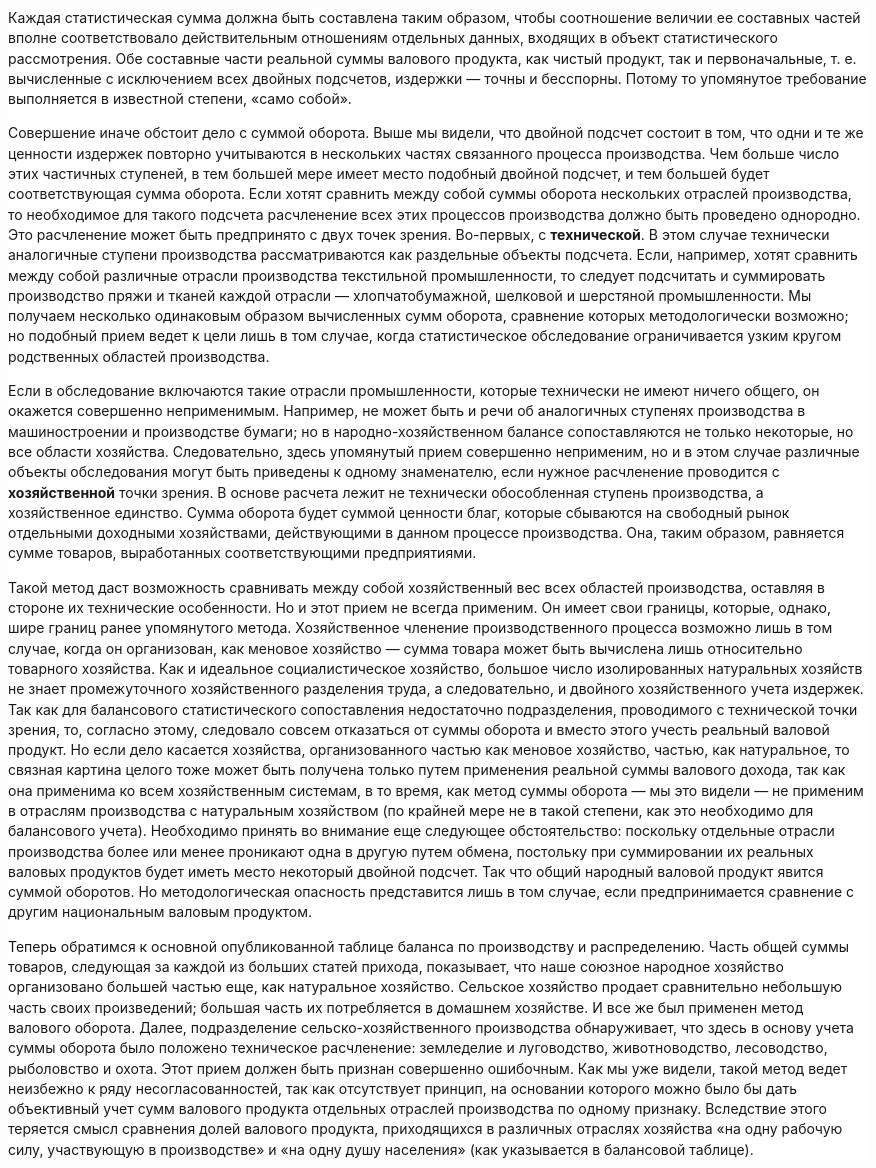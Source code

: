 Каждая статистическая сумма должна быть составлена таким образом, чтобы соотношение величии ее составных частей вполне соответствовало действительным отношениям отдельных данных, входящих в объект статистического рассмотрения. Обе составные части реальной суммы валового продукта, как чистый продукт, так и первоначальные, т. е. вычисленные с исключением всех двойных подсчетов, издержки — точны и бесспорны. Потому то упомянутое требование выполняется в известной степени, «само собой».

Совершение иначе обстоит дело с суммой оборота. Выше мы видели, что двойной подсчет состоит в том, что одни и те же ценности издержек повторно учитываются в нескольких частях связанного процесса производства. Чем больше число этих частичных ступеней, в тем большей мере имеет место подобный двойной подсчет, и тем большей будет соответствующая сумма оборота. Если хотят сравнить между собой суммы оборота нескольких отраслей производства, то необходимое для такого подсчета расчленение всех этих процессов производства должно быть проведено однородно. Это расчленение может быть предпринято с двух точек зрения. Во-первых, с **технической**. В этом случае технически аналогичные ступени производства рассматриваются как раздельные объекты подсчета. Если, например, хотят сравнить между собой различные отрасли производства текстильной промышленности, то следует подсчитать и суммировать производство пряжи и тканей каждой отрасли — хлопчатобумажной, шелковой и шерстяной промышленности. Мы получаем несколько одинаковым образом вычисленных сумм оборота, сравнение которых методологически возможно; но подобный прием ведет к цели лишь в том случае, когда статистическое обследование ограничивается узким кругом родственных областей производства.

Если в обследование включаются такие отрасли промышленности, которые технически не имеют ничего общего, он окажется совершенно неприменимым. Например, не может быть и речи об аналогичных ступенях производства в машиностроении и производстве бумаги; но в народно-хозяйственном балансе сопоставляются не только некоторые, но все области хозяйства. Следовательно, здесь упомянутый прием совершенно неприменим, но и в этом случае различные объекты обследования могут быть приведены к одному знаменателю, если нужное расчленение проводится с **хозяйственной** точки зрения. В основе расчета лежит не технически обособленная ступень производства, а хозяйственное единство.  Сумма оборота будет суммой ценности благ, которые сбываются на свободный рынок отдельными доходными хозяйствами, действующими в данном процессе производства. Она, таким образом, равняется сумме товаров, выработанных соответствующими предприятиями.

Такой метод даст возможность сравнивать между собой хозяйственный вес всех областей производства, оставляя в стороне их технические особенности. Но и этот прием не всегда применим. Он имеет свои границы, которые, однако, шире границ ранее упомянутого метода. Хозяйственное членение производственного процесса возможно лишь в том случае, когда он организован, как меновое хозяйство — сумма товара может быть вычислена лишь относительно товарного хозяйства. Как и идеальное социалистическое хозяйство, большое число изолированных натуральных хозяйств не знает промежуточного хозяйственного разделения труда, а следовательно, и двойного хозяйственного учета издержек. Так как для балансового статистического сопоставления недостаточно подразделения, проводимого с технической точки зрения, то, согласно этому, следовало совсем отказаться от суммы оборота и вместо этого учесть реальный валовой продукт. Но если дело касается хозяйства, организованного частью как меновое хозяйство, частью, как натуральное, то связная картина целого тоже может быть получена только путем применения реальной суммы валового дохода, так как она применима ко всем хозяйственным системам, в то время, как метод суммы оборота — мы это видели — не применим в отраслям производства с натуральным хозяйством (по крайней мере не в такой степени, как это необходимо для балансового учета). Необходимо принять во внимание еще следующее обстоятельство: поскольку отдельные отрасли производства более или менее проникают одна в другую путем обмена, постольку при суммировании их реальных валовых продуктов будет иметь место некоторый двойной подсчет. Так что общий народный валовой продукт явится суммой оборотов. Но методологическая опасность представится лишь в том случае, если предпринимается сравнение с другим национальным валовым продуктом.

Теперь обратимся к основной опубликованной таблице баланса по производству и распределению. Часть общей суммы товаров, следующая за каждой из больших статей прихода, показывает, что наше союзное народное хозяйство организовано большей частью еще, как натуральное хозяйство. Сельское хозяйство продает сравнительно небольшую часть своих произведений; большая часть их потребляется в домашнем хозяйстве. И все же был применен метод валового оборота. Далее, подразделение сельско-хозяйственного производства обнаруживает, что здесь в основу учета суммы оборота было положено техническое расчленение: земледелие и луговодство, животноводство, лесоводство, рыболовство и охота. Этот прием должен быть признан совершенно ошибочным. Как мы уже видели, такой метод ведет неизбежно к ряду несогласованностей, так как отсутствует принцип, на основании которого можно было бы дать объективный учет сумм валового продукта отдельных отраслей производства по одному признаку. Вследствие этого теряется смысл сравнения долей валового продукта, приходящихся в различных отраслях хозяйства «на одну рабочую силу, участвующую в производстве» и «на одну душу населения» (как указывается в балансовой таблице).
